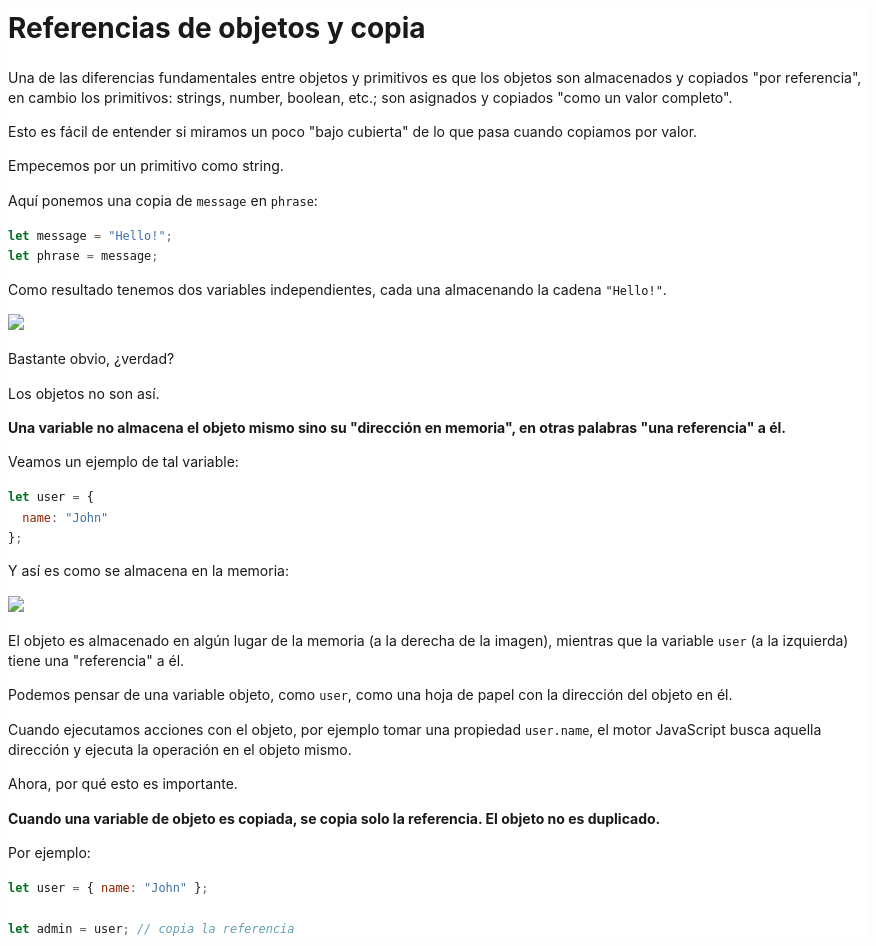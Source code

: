 # Referencias de objetos y copia

Una de las diferencias fundamentales entre objetos y primitivos es que los objetos son almacenados y copiados "por referencia", en cambio los primitivos: strings, number, boolean, etc.; son asignados y copiados "como un valor completo".

Esto es fácil de entender si miramos un poco "bajo cubierta" de lo que pasa cuando copiamos por valor.

Empecemos por un primitivo como string.

Aquí ponemos una copia de `message` en `phrase`:

```js
let message = "Hello!";
let phrase = message;
```

Como resultado tenemos dos variables independientes, cada una almacenando la cadena `"Hello!"`.

![](variable-copy-value.svg)

Bastante obvio, ¿verdad? 

Los objetos no son así.

**Una variable no almacena el objeto mismo sino su "dirección en memoria", en otras palabras "una referencia" a él.**

Veamos un ejemplo de tal variable:

```js
let user = {
  name: "John"
};
```

Y así es como se almacena en la memoria:

![](variable-contains-reference.svg)

El objeto es almacenado en algún lugar de la memoria (a la derecha de la imagen), mientras que la variable `user` (a la izquierda) tiene una "referencia" a él.

Podemos pensar de una variable objeto, como `user`, como una hoja de papel con la  dirección del objeto en él.

Cuando ejecutamos acciones con el objeto, por ejemplo tomar una propiedad `user.name`, el motor JavaScript busca aquella dirección y ejecuta la operación en el objeto mismo.

Ahora, por qué esto es importante.

**Cuando una variable de objeto es copiada, se copia solo la referencia. El objeto no es duplicado.**

Por ejemplo:

```js no-beautify
let user = { name: "John" };

let admin = user; // copia la referencia
```
